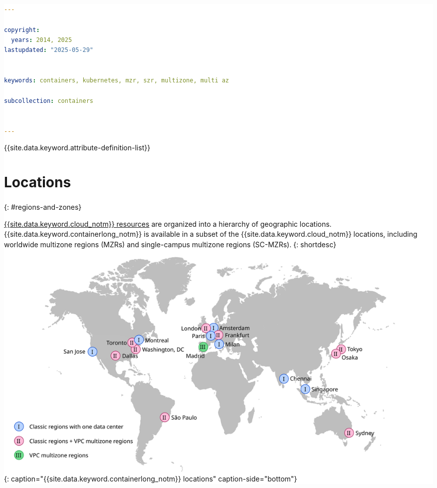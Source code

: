 ```yaml
---

copyright: 
  years: 2014, 2025
lastupdated: "2025-05-29"


keywords: containers, kubernetes, mzr, szr, multizone, multi az

subcollection: containers


---
```


{{site.data.keyword.attribute-definition-list}}


# Locations
{: #regions-and-zones}

[{{site.data.keyword.cloud_notm}} resources](/docs/overview?topic=overview-locations) are organized into a hierarchy of geographic locations. {{site.data.keyword.containerlong_notm}} is available in a subset of the {{site.data.keyword.cloud_notm}} locations, including worldwide multizone regions (MZRs) and single-campus multizone regions (SC-MZRs).
{: shortdesc}

![{{site.data.keyword.containerlong_notm}} locations](images/locations.svg){: caption="{{site.data.keyword.containerlong_notm}} locations" caption-side="bottom"}
